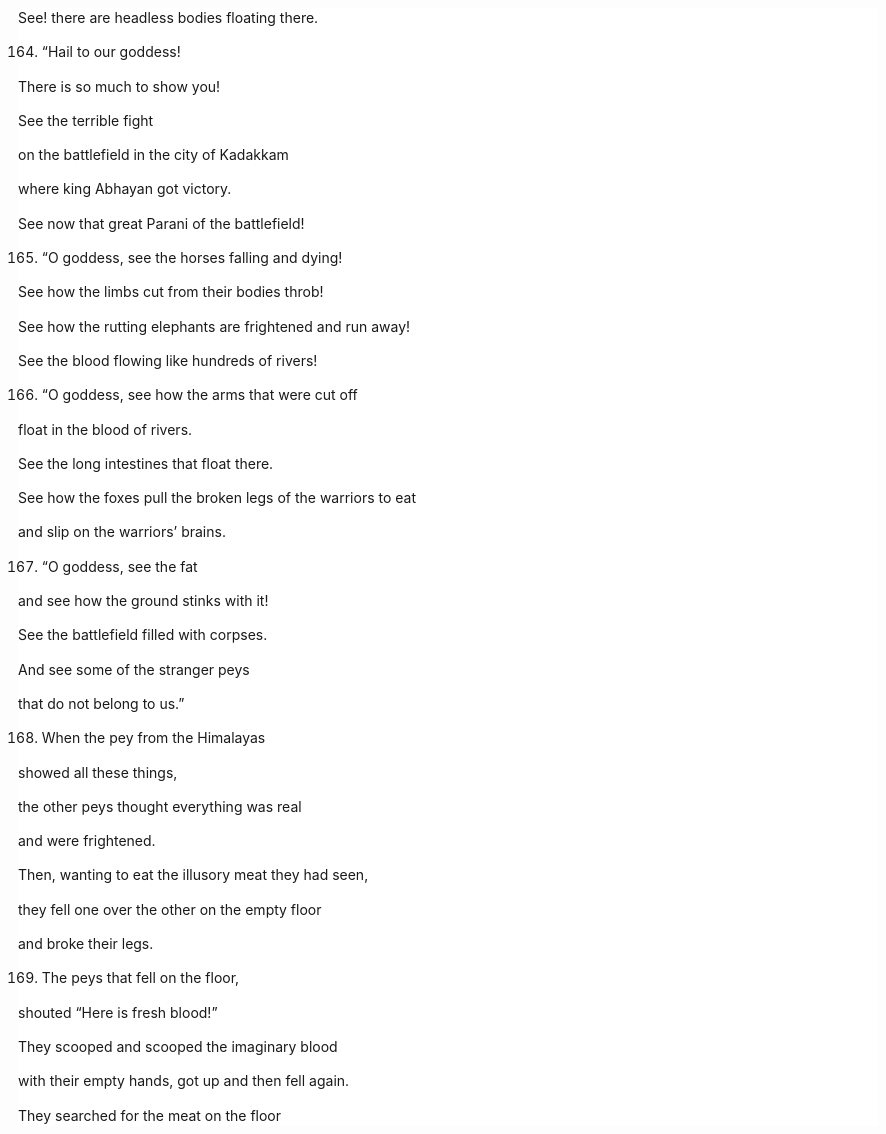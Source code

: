 See! there are headless bodies floating there.  

164. “Hail to our goddess!  

There is so much to show you!  

See the terrible fight  

on the battlefield in the city of Kadakkam  

where king Abhayan got victory.  

See now that great Parani of the battlefield!  

165. “O goddess, see the horses falling and dying!  

See how the limbs cut from their bodies throb!  

See how the rutting elephants are frightened and run away!  

See the blood flowing like hundreds of rivers!  

166. “O goddess, see how the arms that were cut off  

float in the blood of rivers.  

See the long intestines that float there.  

See how the foxes pull the broken legs of the warriors to eat  

and slip on the warriors’ brains.  

167. “O goddess, see the fat  

and see how the ground stinks with it!  

See the battlefield filled with corpses.  

And see some of the stranger peys  

that do not belong to us.”  

168. When the pey from the Himalayas  

showed all these things,  

the other peys thought everything was real  

and were frightened.  

Then, wanting to eat the illusory meat they had seen,  

they fell one over the other on the empty floor  

and broke their legs.  

169. The peys that fell on the floor,  

shouted “Here is fresh blood!”  

They scooped and scooped the imaginary blood  

with their empty hands, got up and then fell again.  

They searched for the meat on the floor  
